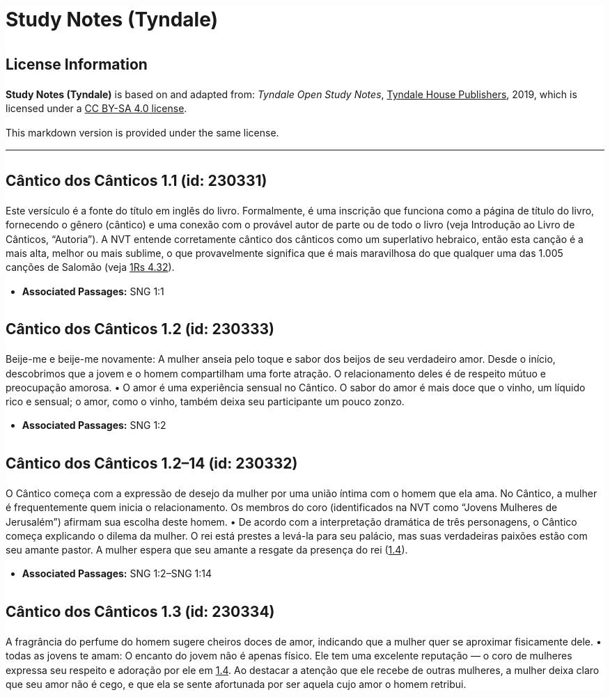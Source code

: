 # Study Notes (Tyndale)

## License Information

**Study Notes (Tyndale)** is based on and adapted from: _Tyndale Open Study Notes_, [Tyndale House Publishers](https://tyndaleopenresources.com/), 2019, which is licensed under a [CC BY-SA 4.0 license](https://creativecommons.org/licenses/by-sa/4.0/legalcode.en).

This markdown version is provided under the same license.



--------------------------------

## Cântico dos Cânticos 1.1 (id: 230331)

Este versículo é a fonte do título em inglês do livro. Formalmente, é uma inscrição que funciona como a página de título do livro, fornecendo o gênero (cântico) e uma conexão com o provável autor de parte ou de todo o livro (veja Introdução ao Livro de Cânticos, “Autoria”). A NVT entende corretamente cântico dos cânticos como um superlativo hebraico, então esta canção é a mais alta, melhor ou mais sublime, o que provavelmente significa que é mais maravilhosa do que qualquer uma das 1\.005 canções de Salomão (veja [1Rs 4\.32](https://ref.ly/1Kgs4:32)).

* **Associated Passages:** SNG 1:1

## Cântico dos Cânticos 1.2 (id: 230333)

Beije\-me e beije\-me novamente: A mulher anseia pelo toque e sabor dos beijos de seu verdadeiro amor. Desde o início, descobrimos que a jovem e o homem compartilham uma forte atração. O relacionamento deles é de respeito mútuo e preocupação amorosa. • O amor é uma experiência sensual no Cântico. O sabor do amor é mais doce que o vinho, um líquido rico e sensual; o amor, como o vinho, também deixa seu participante um pouco zonzo.

* **Associated Passages:** SNG 1:2

## Cântico dos Cânticos 1.2–14 (id: 230332)

O Cântico começa com a expressão de desejo da mulher por uma união íntima com o homem que ela ama. No Cântico, a mulher é frequentemente quem inicia o relacionamento. Os membros do coro (identificados na NVT como “Jovens Mulheres de Jerusalém”) afirmam sua escolha deste homem. • De acordo com a interpretação dramática de três personagens, o Cântico começa explicando o dilema da mulher. O rei está prestes a levá\-la para seu palácio, mas suas verdadeiras paixões estão com seu amante pastor. A mulher espera que seu amante a resgate da presença do rei ([1\.4](https://ref.ly/Song1:4)).

* **Associated Passages:** SNG 1:2–SNG 1:14

## Cântico dos Cânticos 1.3 (id: 230334)

A fragrância do perfume do homem sugere cheiros doces de amor, indicando que a mulher quer se aproximar fisicamente dele. • todas as jovens te amam: O encanto do jovem não é apenas físico. Ele tem uma excelente reputação — o coro de mulheres expressa seu respeito e adoração por ele em [1\.4](https://ref.ly/Song1:4). Ao destacar a atenção que ele recebe de outras mulheres, a mulher deixa claro que seu amor não é cego, e que ela se sente afortunada por ser aquela cujo amor o homem retribui.
